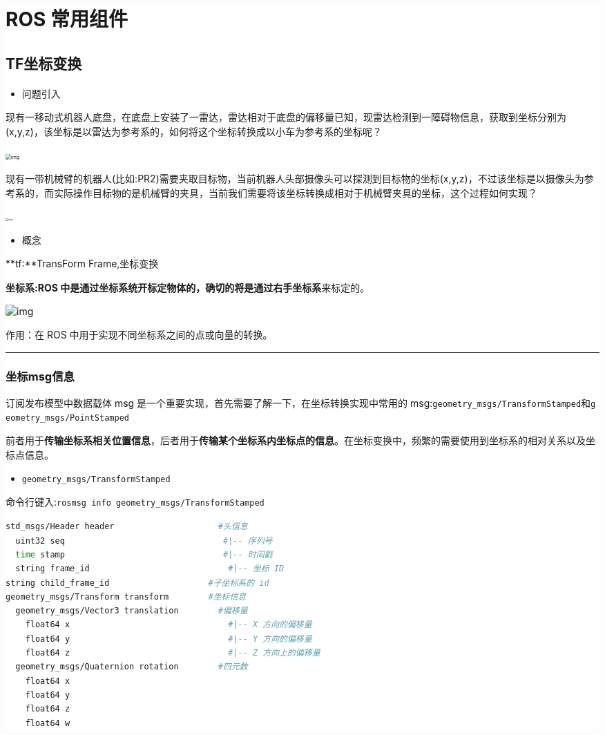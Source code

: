 # ROS 常用组件

## TF坐标变换

- 问题引入

现有一移动式机器人底盘，在底盘上安装了一雷达，雷达相对于底盘的偏移量已知，现雷达检测到一障碍物信息，获取到坐标分别为(x,y,z)，该坐标是以雷达为参考系的，如何将这个坐标转换成以小车为参考系的坐标呢？

<img src="https://cdn.jsdelivr.net/gh/zhaobohao-byte/img@main/10TF01.png" alt="img" style="zoom:50%;" />

现有一带机械臂的机器人(比如:PR2)需要夹取目标物，当前机器人头部摄像头可以探测到目标物的坐标(x,y,z)，不过该坐标是以摄像头为参考系的，而实际操作目标物的是机械臂的夹具，当前我们需要将该坐标转换成相对于机械臂夹具的坐标，这个过程如何实现？

<img src="https://cdn.jsdelivr.net/gh/zhaobohao-byte/img@main/PR2%E5%9D%90%E6%A0%87%E5%8F%98%E6%8D%A2.png" alt="img" style="zoom: 25%;" />

- 概念

**tf:**TransForm Frame,坐标变换

**坐标系:**ROS 中是通过坐标系统开标定物体的，确切的将是通过**右手坐标系**来标定的。

![img](http://www.autolabor.com.cn/book/ROSTutorials/assets/右手坐标系.jpg)

作用：在 ROS 中用于实现不同坐标系之间的点或向量的转换。

---

### 坐标msg信息

订阅发布模型中数据载体 msg 是一个重要实现，首先需要了解一下，在坐标转换实现中常用的 msg:`geometry_msgs/TransformStamped`和`geometry_msgs/PointStamped`

前者用于**传输坐标系相关位置信息**，后者用于**传输某个坐标系内坐标点的信息**。在坐标变换中，频繁的需要使用到坐标系的相对关系以及坐标点信息。

- `geometry_msgs/TransformStamped`

命令行键入:`rosmsg info geometry_msgs/TransformStamped`

```bash
std_msgs/Header header                     #头信息
  uint32 seq                                #|-- 序列号
  time stamp                                #|-- 时间戳
  string frame_id                            #|-- 坐标 ID
string child_frame_id                    #子坐标系的 id
geometry_msgs/Transform transform        #坐标信息
  geometry_msgs/Vector3 translation        #偏移量
    float64 x                                #|-- X 方向的偏移量
    float64 y                                #|-- Y 方向的偏移量
    float64 z                                #|-- Z 方向上的偏移量
  geometry_msgs/Quaternion rotation        #四元数
    float64 x                                
    float64 y                                
    float64 z                                
    float64 w
```
